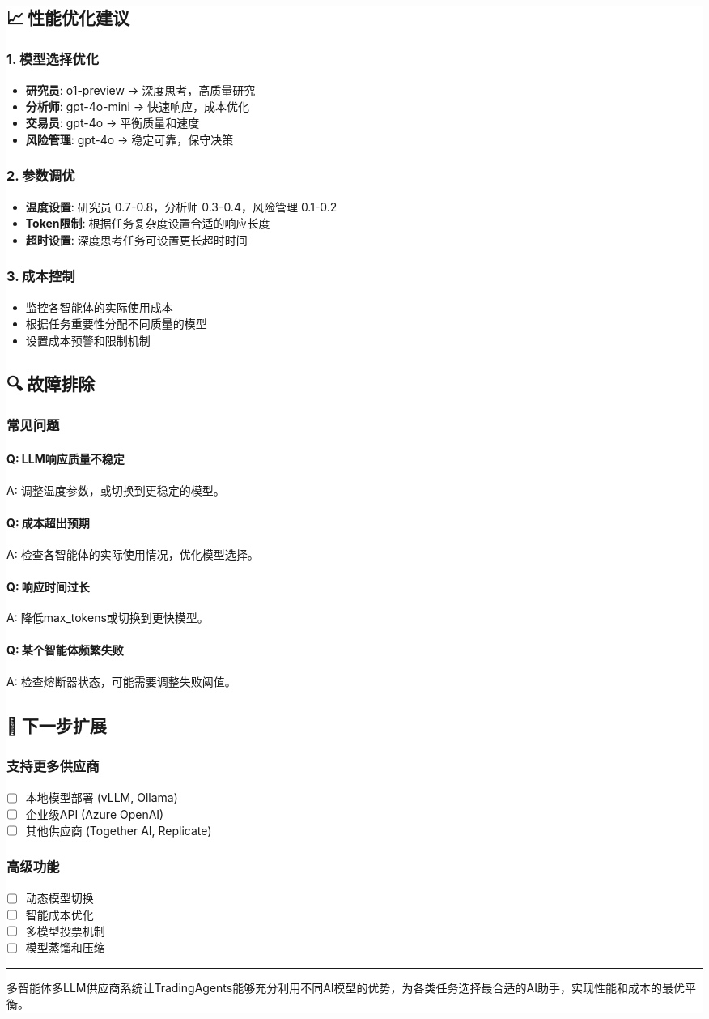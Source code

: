 ## 📈 性能优化建议

### 1. 模型选择优化

- **研究员**: o1-preview → 深度思考，高质量研究
- **分析师**: gpt-4o-mini → 快速响应，成本优化
- **交易员**: gpt-4o → 平衡质量和速度
- **风险管理**: gpt-4o → 稳定可靠，保守决策

### 2. 参数调优

- **温度设置**: 研究员 0.7-0.8，分析师 0.3-0.4，风险管理 0.1-0.2
- **Token限制**: 根据任务复杂度设置合适的响应长度
- **超时设置**: 深度思考任务可设置更长超时时间

### 3. 成本控制

- 监控各智能体的实际使用成本
- 根据任务重要性分配不同质量的模型
- 设置成本预警和限制机制

## 🔍 故障排除

### 常见问题

#### Q: LLM响应质量不稳定
A: 调整温度参数，或切换到更稳定的模型。

#### Q: 成本超出预期
A: 检查各智能体的实际使用情况，优化模型选择。

#### Q: 响应时间过长
A: 降低max_tokens或切换到更快模型。

#### Q: 某个智能体频繁失败
A: 检查熔断器状态，可能需要调整失败阈值。

## 🚀 下一步扩展

### 支持更多供应商
- [ ] 本地模型部署 (vLLM, Ollama)
- [ ] 企业级API (Azure OpenAI)
- [ ] 其他供应商 (Together AI, Replicate)

### 高级功能
- [ ] 动态模型切换
- [ ] 智能成本优化
- [ ] 多模型投票机制
- [ ] 模型蒸馏和压缩

---

多智能体多LLM供应商系统让TradingAgents能够充分利用不同AI模型的优势，为各类任务选择最合适的AI助手，实现性能和成本的最优平衡。